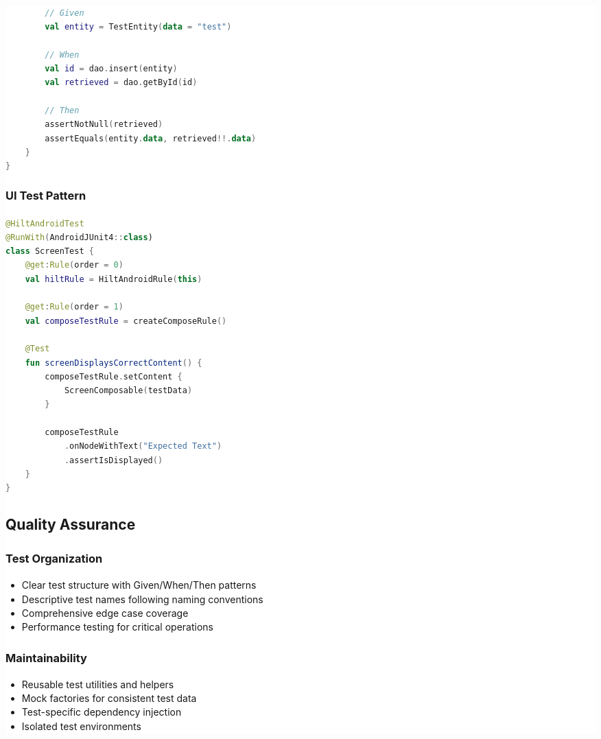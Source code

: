 ```kotlin
        // Given
        val entity = TestEntity(data = "test")
        
        // When
        val id = dao.insert(entity)
        val retrieved = dao.getById(id)
        
        // Then
        assertNotNull(retrieved)
        assertEquals(entity.data, retrieved!!.data)
    }
}
```

### UI Test Pattern
```kotlin
@HiltAndroidTest
@RunWith(AndroidJUnit4::class)
class ScreenTest {
    @get:Rule(order = 0)
    val hiltRule = HiltAndroidRule(this)
    
    @get:Rule(order = 1)
    val composeTestRule = createComposeRule()
    
    @Test
    fun screenDisplaysCorrectContent() {
        composeTestRule.setContent {
            ScreenComposable(testData)
        }
        
        composeTestRule
            .onNodeWithText("Expected Text")
            .assertIsDisplayed()
    }
}
```

## Quality Assurance

### Test Organization
- Clear test structure with Given/When/Then patterns
- Descriptive test names following naming conventions
- Comprehensive edge case coverage
- Performance testing for critical operations

### Maintainability
- Reusable test utilities and helpers
- Mock factories for consistent test data
- Test-specific dependency injection
- Isolated test environments
